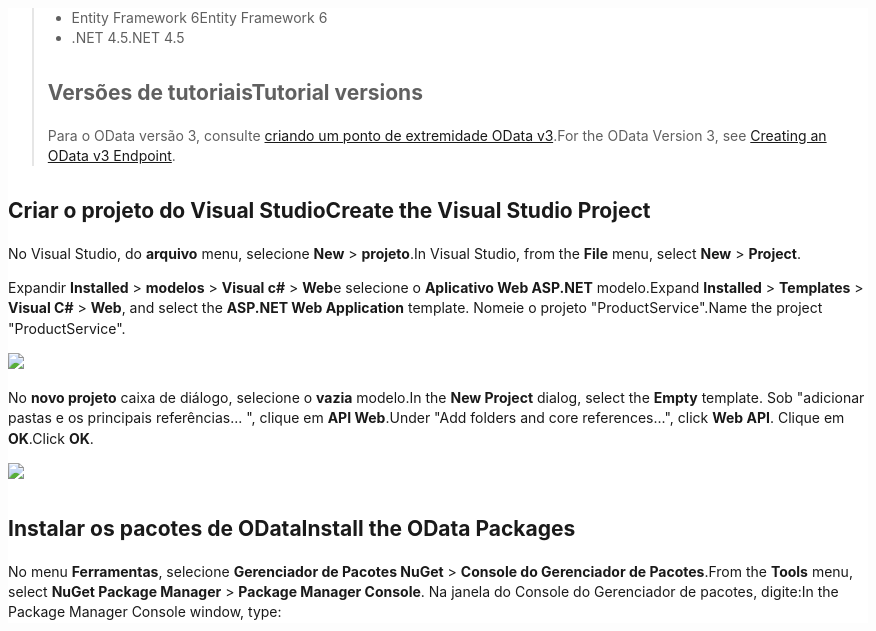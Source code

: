 > - <span data-ttu-id="30ca8-115">Entity Framework 6</span><span class="sxs-lookup"><span data-stu-id="30ca8-115">Entity Framework 6</span></span>
> - <span data-ttu-id="30ca8-116">.NET 4.5</span><span class="sxs-lookup"><span data-stu-id="30ca8-116">.NET 4.5</span></span>
>
> ## <a name="tutorial-versions"></a><span data-ttu-id="30ca8-117">Versões de tutoriais</span><span class="sxs-lookup"><span data-stu-id="30ca8-117">Tutorial versions</span></span>
>
> <span data-ttu-id="30ca8-118">Para o OData versão 3, consulte [criando um ponto de extremidade OData v3](../odata-v3/creating-an-odata-endpoint.md).</span><span class="sxs-lookup"><span data-stu-id="30ca8-118">For the OData Version 3, see [Creating an OData v3 Endpoint](../odata-v3/creating-an-odata-endpoint.md).</span></span>

## <a name="create-the-visual-studio-project"></a><span data-ttu-id="30ca8-119">Criar o projeto do Visual Studio</span><span class="sxs-lookup"><span data-stu-id="30ca8-119">Create the Visual Studio Project</span></span>

<span data-ttu-id="30ca8-120">No Visual Studio, do **arquivo** menu, selecione **New** &gt; **projeto**.</span><span class="sxs-lookup"><span data-stu-id="30ca8-120">In Visual Studio, from the **File** menu, select **New** &gt; **Project**.</span></span>

<span data-ttu-id="30ca8-121">Expandir **Installed** &gt; **modelos** &gt; **Visual c#** &gt; **Web**e selecione o  **Aplicativo Web ASP.NET** modelo.</span><span class="sxs-lookup"><span data-stu-id="30ca8-121">Expand **Installed** &gt; **Templates** &gt; **Visual C#** &gt; **Web**, and select the **ASP.NET Web Application** template.</span></span> <span data-ttu-id="30ca8-122">Nomeie o projeto &quot;ProductService&quot;.</span><span class="sxs-lookup"><span data-stu-id="30ca8-122">Name the project &quot;ProductService&quot;.</span></span>

[![](create-an-odata-v4-endpoint/_static/image2.png)](create-an-odata-v4-endpoint/_static/image1.png)

<span data-ttu-id="30ca8-123">No **novo projeto** caixa de diálogo, selecione o **vazia** modelo.</span><span class="sxs-lookup"><span data-stu-id="30ca8-123">In the **New Project** dialog, select the **Empty** template.</span></span> <span data-ttu-id="30ca8-124">Sob &quot;adicionar pastas e os principais referências... &quot;, clique em **API Web**.</span><span class="sxs-lookup"><span data-stu-id="30ca8-124">Under &quot;Add folders and core references...&quot;, click **Web API**.</span></span> <span data-ttu-id="30ca8-125">Clique em **OK**.</span><span class="sxs-lookup"><span data-stu-id="30ca8-125">Click **OK**.</span></span>

[![](create-an-odata-v4-endpoint/_static/image4.png)](create-an-odata-v4-endpoint/_static/image3.png)

## <a name="install-the-odata-packages"></a><span data-ttu-id="30ca8-126">Instalar os pacotes de OData</span><span class="sxs-lookup"><span data-stu-id="30ca8-126">Install the OData Packages</span></span>

<span data-ttu-id="30ca8-127">No menu **Ferramentas**, selecione **Gerenciador de Pacotes NuGet** &gt; **Console do Gerenciador de Pacotes**.</span><span class="sxs-lookup"><span data-stu-id="30ca8-127">From the **Tools** menu, select **NuGet Package Manager** &gt; **Package Manager Console**.</span></span> <span data-ttu-id="30ca8-128">Na janela do Console do Gerenciador de pacotes, digite:</span><span class="sxs-lookup"><span data-stu-id="30ca8-128">In the Package Manager Console window, type:</span></span>
